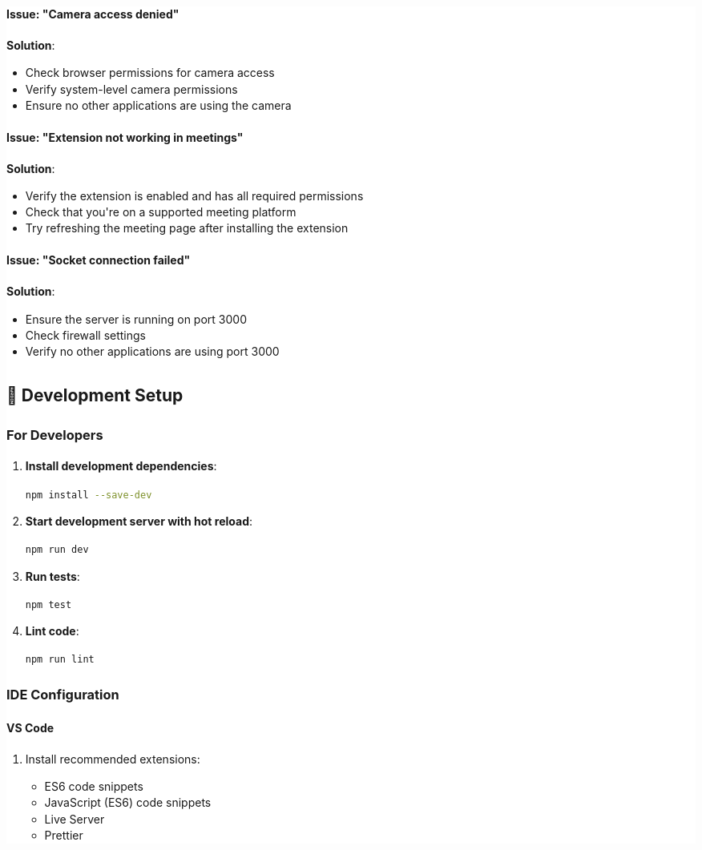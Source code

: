 #### Issue: "Camera access denied"

**Solution**:

- Check browser permissions for camera access
- Verify system-level camera permissions
- Ensure no other applications are using the camera

#### Issue: "Extension not working in meetings"

**Solution**:

- Verify the extension is enabled and has all required permissions
- Check that you're on a supported meeting platform
- Try refreshing the meeting page after installing the extension

#### Issue: "Socket connection failed"

**Solution**:

- Ensure the server is running on port 3000
- Check firewall settings
- Verify no other applications are using port 3000

## 🔧 Development Setup

### For Developers

1. **Install development dependencies**:

   ```bash
   npm install --save-dev
   ```

2. **Start development server with hot reload**:

   ```bash
   npm run dev
   ```

3. **Run tests**:

   ```bash
   npm test
   ```

4. **Lint code**:
   ```bash
   npm run lint
   ```

### IDE Configuration

#### VS Code

1. Install recommended extensions:

   - ES6 code snippets
   - JavaScript (ES6) code snippets
   - Live Server
   - Prettier
